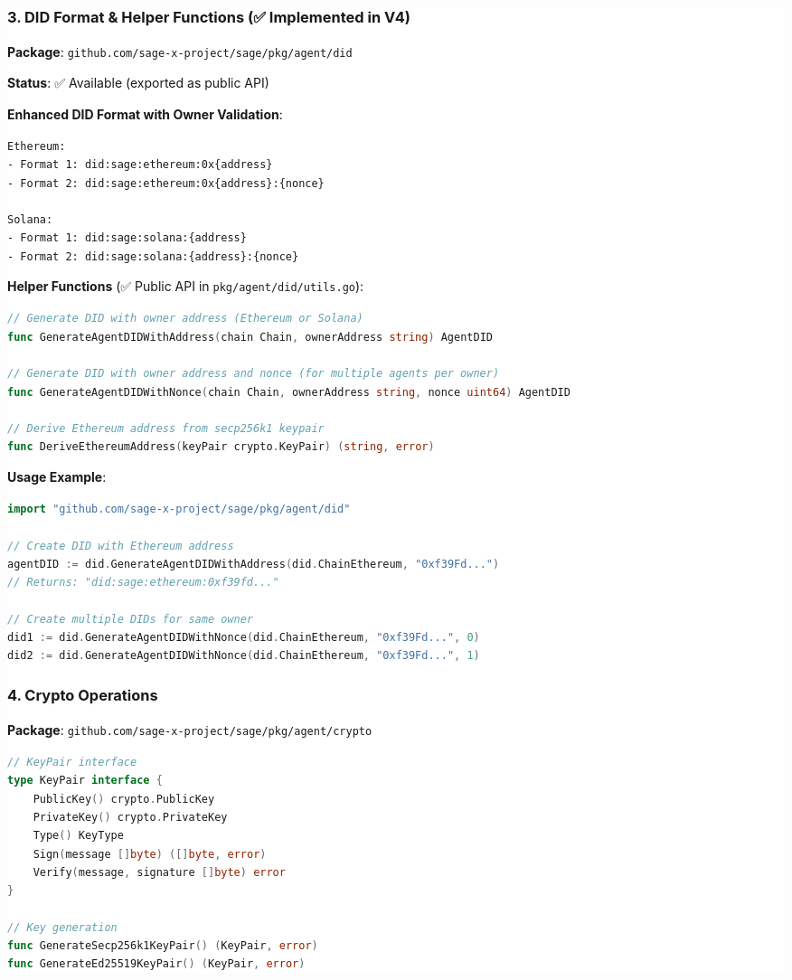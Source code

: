 ### 3. DID Format & Helper Functions (✅ Implemented in V4)

**Package**: `github.com/sage-x-project/sage/pkg/agent/did`

**Status**: ✅ Available (exported as public API)

**Enhanced DID Format with Owner Validation**:

```
Ethereum:
- Format 1: did:sage:ethereum:0x{address}
- Format 2: did:sage:ethereum:0x{address}:{nonce}

Solana:
- Format 1: did:sage:solana:{address}
- Format 2: did:sage:solana:{address}:{nonce}
```

**Helper Functions** (✅ Public API in `pkg/agent/did/utils.go`):

```go
// Generate DID with owner address (Ethereum or Solana)
func GenerateAgentDIDWithAddress(chain Chain, ownerAddress string) AgentDID

// Generate DID with owner address and nonce (for multiple agents per owner)
func GenerateAgentDIDWithNonce(chain Chain, ownerAddress string, nonce uint64) AgentDID

// Derive Ethereum address from secp256k1 keypair
func DeriveEthereumAddress(keyPair crypto.KeyPair) (string, error)
```

**Usage Example**:
```go
import "github.com/sage-x-project/sage/pkg/agent/did"

// Create DID with Ethereum address
agentDID := did.GenerateAgentDIDWithAddress(did.ChainEthereum, "0xf39Fd...")
// Returns: "did:sage:ethereum:0xf39fd..."

// Create multiple DIDs for same owner
did1 := did.GenerateAgentDIDWithNonce(did.ChainEthereum, "0xf39Fd...", 0)
did2 := did.GenerateAgentDIDWithNonce(did.ChainEthereum, "0xf39Fd...", 1)
```

### 4. Crypto Operations

**Package**: `github.com/sage-x-project/sage/pkg/agent/crypto`

```go
// KeyPair interface
type KeyPair interface {
    PublicKey() crypto.PublicKey
    PrivateKey() crypto.PrivateKey
    Type() KeyType
    Sign(message []byte) ([]byte, error)
    Verify(message, signature []byte) error
}

// Key generation
func GenerateSecp256k1KeyPair() (KeyPair, error)
func GenerateEd25519KeyPair() (KeyPair, error)
```
